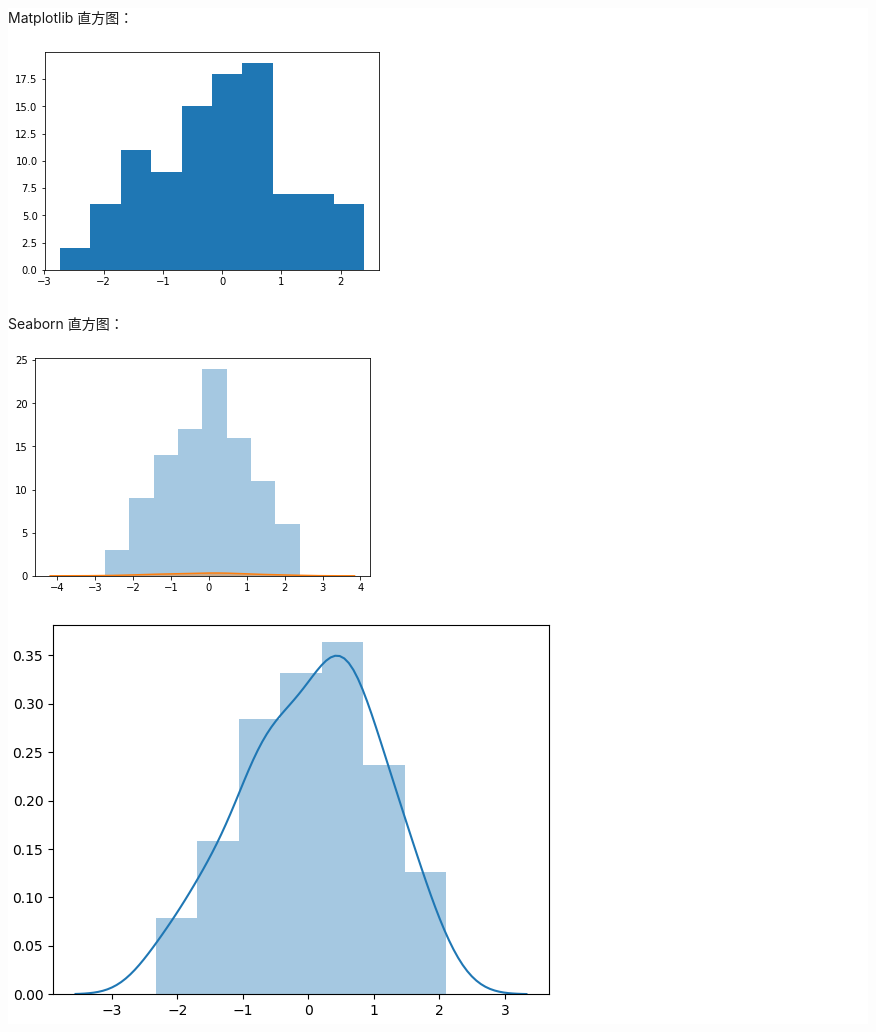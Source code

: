 Matplotlib 直方图：

![直方图1](常用10种可视化视图/直方图1.png)

Seaborn 直方图：

![直方图2](常用10种可视化视图/直方图2.png)



![直方图3](常用10种可视化视图/直方图3.png)
